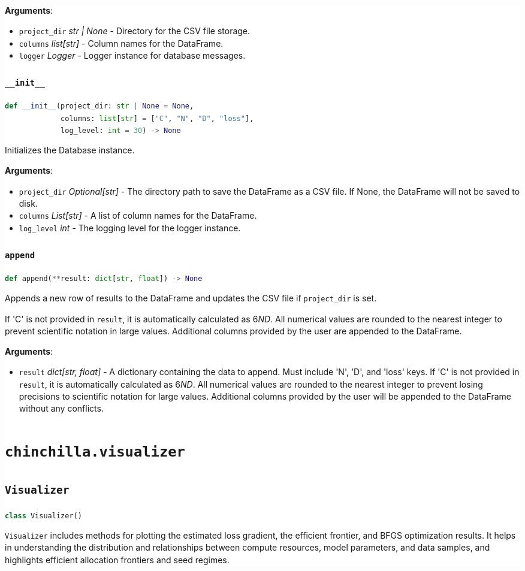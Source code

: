 **Arguments**:

- `project_dir` _str | None_ - Directory for the CSV file storage.
- `columns` _list[str]_ - Column names for the DataFrame.
- `logger` _Logger_ - Logger instance for database messages.

### `__init__`

```python
def __init__(project_dir: str | None = None,
             columns: list[str] = ["C", "N", "D", "loss"],
             log_level: int = 30) -> None
```

Initializes the Database instance.

**Arguments**:

- `project_dir` _Optional[str]_ - The directory path to save the DataFrame as a CSV file.
  If None, the DataFrame will not be saved to disk.
- `columns` _List[str]_ - A list of column names for the DataFrame.
- `log_level` _int_ - The logging level for the logger instance.

### `append`

```python
def append(**result: dict[str, float]) -> None
```

Appends a new row of results to the DataFrame and updates the CSV file if `project_dir` is set.

If 'C' is not provided in `result`, it is automatically calculated as $6ND$.
All numerical values are rounded to the nearest integer to prevent scientific notation in large values.
Additional columns provided by the user are appended to the DataFrame.

**Arguments**:

- `result` _dict[str, float]_ - A dictionary containing the data to append. Must include 'N', 'D', and 'loss' keys.
  If 'C' is not provided in `result`, it is automatically calculated as $6ND$.
  All numerical values are rounded to the nearest integer to prevent losing precisions to scientific notation for large values.
  Additional columns provided by the user will be appended to the DataFrame without any conflicts.

# `chinchilla.visualizer`

## `Visualizer`

```python
class Visualizer()
```

`Visualizer` includes methods for plotting the estimated loss gradient, the efficient frontier,
and BFGS optimization results. It helps in understanding the distribution and relationships between
compute resources, model parameters, and data samples, and highlights efficient allocation frontiers
and seed regimes.
